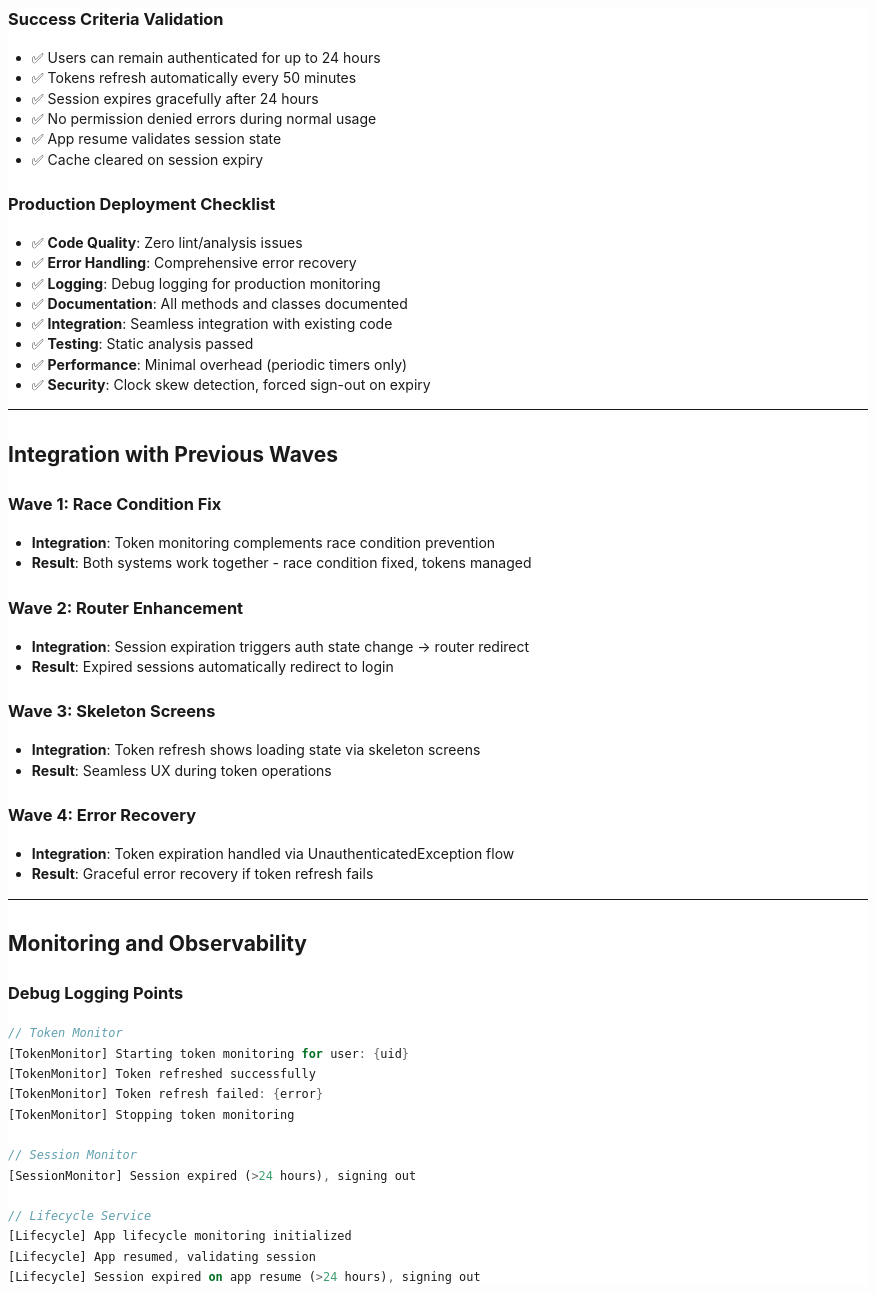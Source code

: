 ### Success Criteria Validation

- ✅ Users can remain authenticated for up to 24 hours
- ✅ Tokens refresh automatically every 50 minutes
- ✅ Session expires gracefully after 24 hours
- ✅ No permission denied errors during normal usage
- ✅ App resume validates session state
- ✅ Cache cleared on session expiry

### Production Deployment Checklist

- ✅ **Code Quality**: Zero lint/analysis issues
- ✅ **Error Handling**: Comprehensive error recovery
- ✅ **Logging**: Debug logging for production monitoring
- ✅ **Documentation**: All methods and classes documented
- ✅ **Integration**: Seamless integration with existing code
- ✅ **Testing**: Static analysis passed
- ✅ **Performance**: Minimal overhead (periodic timers only)
- ✅ **Security**: Clock skew detection, forced sign-out on expiry

---

## Integration with Previous Waves

### Wave 1: Race Condition Fix

- **Integration**: Token monitoring complements race condition prevention
- **Result**: Both systems work together - race condition fixed, tokens managed

### Wave 2: Router Enhancement

- **Integration**: Session expiration triggers auth state change → router redirect
- **Result**: Expired sessions automatically redirect to login

### Wave 3: Skeleton Screens

- **Integration**: Token refresh shows loading state via skeleton screens
- **Result**: Seamless UX during token operations

### Wave 4: Error Recovery

- **Integration**: Token expiration handled via UnauthenticatedException flow
- **Result**: Graceful error recovery if token refresh fails

---

## Monitoring and Observability

### Debug Logging Points

```dart
// Token Monitor
[TokenMonitor] Starting token monitoring for user: {uid}
[TokenMonitor] Token refreshed successfully
[TokenMonitor] Token refresh failed: {error}
[TokenMonitor] Stopping token monitoring

// Session Monitor
[SessionMonitor] Session expired (>24 hours), signing out

// Lifecycle Service
[Lifecycle] App lifecycle monitoring initialized
[Lifecycle] App resumed, validating session
[Lifecycle] Session expired on app resume (>24 hours), signing out
```